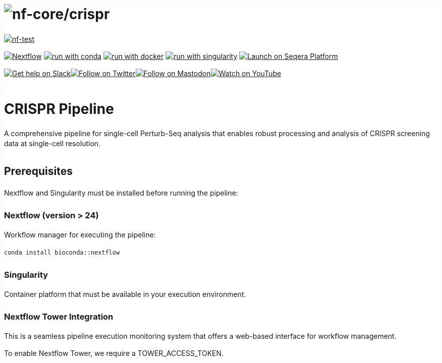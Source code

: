 <h1>
  <picture>
    <source media="(prefers-color-scheme: dark)" srcset="docs/images/nf-core-crispr_logo_dark.png">
    <img alt="nf-core/crispr" src="docs/images/nf-core-crispr_logo_light.png">
  </picture>
</h1>

[![nf-test](https://img.shields.io/badge/unit_tests-nf--test-337ab7.svg)](https://www.nf-test.com)

[![Nextflow](https://img.shields.io/badge/nextflow%20DSL2-%E2%89%A524.04.2-23aa62.svg)](https://www.nextflow.io/)
[![run with conda](http://img.shields.io/badge/run%20with-conda-3EB049?labelColor=000000&logo=anaconda)](https://docs.conda.io/en/latest/)
[![run with docker](https://img.shields.io/badge/run%20with-docker-0db7ed?labelColor=000000&logo=docker)](https://www.docker.com/)
[![run with singularity](https://img.shields.io/badge/run%20with-singularity-1d355c.svg?labelColor=000000)](https://sylabs.io/docs/)
[![Launch on Seqera Platform](https://img.shields.io/badge/Launch%20%F0%9F%9A%80-Seqera%20Platform-%234256e7)](https://cloud.seqera.io/launch?pipeline=https://github.com/nf-core/crispr)

[![Get help on Slack](http://img.shields.io/badge/slack-nf--core%20%23crispr-4A154B?labelColor=000000&logo=slack)](https://nfcore.slack.com/channels/crispr)[![Follow on Twitter](http://img.shields.io/badge/twitter-%40nf__core-1DA1F2?labelColor=000000&logo=twitter)](https://twitter.com/nf_core)[![Follow on Mastodon](https://img.shields.io/badge/mastodon-nf__core-6364ff?labelColor=FFFFFF&logo=mastodon)](https://mstdn.science/@nf_core)[![Watch on YouTube](http://img.shields.io/badge/youtube-nf--core-FF0000?labelColor=000000&logo=youtube)](https://www.youtube.com/c/nf-core)

# CRISPR Pipeline

A comprehensive pipeline for single-cell Perturb-Seq analysis that enables robust processing and analysis of CRISPR screening data at single-cell resolution.

## Prerequisites

Nextflow and Singularity must be installed before running the pipeline:

### Nextflow (version > 24)
Workflow manager for executing the pipeline:

```bash
conda install bioconda::nextflow
```
### Singularity
Container platform that must be available in your execution environment.

### Nextflow Tower Integration
This is a seamless pipeline execution monitoring system that offers a web-based interface for workflow management.

To enable Nextflow Tower, we require a TOWER_ACCESS_TOKEN.
